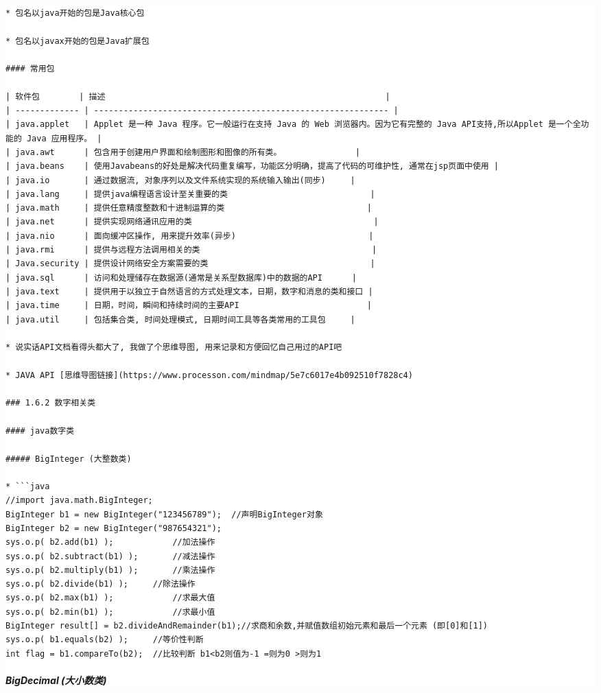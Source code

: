   ```
* 包名以java开始的包是Java核心包

* 包名以javax开始的包是Java扩展包

#### 常用包

| 软件包        | 描述                                                         |
| ------------- | ------------------------------------------------------------ |
| java.applet   | Applet 是一种 Java 程序。它一般运行在支持 Java 的 Web 浏览器内。因为它有完整的 Java API支持,所以Applet 是一个全功能的 Java 应用程序。 |
| java.awt      | 包含用于创建用户界面和绘制图形和图像的所有类。               |
| java.beans    | 使用Javabeans的好处是解决代码重复编写，功能区分明确，提高了代码的可维护性, 通常在jsp页面中使用 |
| java.io       | 通过数据流, 对象序列以及文件系统实现的系统输入输出(同步)     |
| java.lang     | 提供java编程语言设计至关重要的类                             |
| java.math     | 提供任意精度整数和十进制运算的类                             |
| java.net      | 提供实现网络通讯应用的类                                     |
| java.nio      | 面向缓冲区操作, 用来提升效率(异步)                           |
| java.rmi      | 提供与远程方法调用相关的类                                   |
| Java.security | 提供设计网络安全方案需要的类                                 |
| java.sql      | 访问和处理储存在数据源(通常是关系型数据库)中的数据的API      |
| java.text     | 提供用于以独立于自然语言的方式处理文本，日期，数字和消息的类和接口 |
| java.time     | 日期，时间，瞬间和持续时间的主要API                          |
| java.util     | 包括集合类, 时间处理模式, 日期时间工具等各类常用的工具包     |

* 说实话API文档看得头都大了, 我做了个思维导图, 用来记录和方便回忆自己用过的API吧

* JAVA API [思维导图链接](https://www.processon.com/mindmap/5e7c6017e4b092510f7828c4)

### 1.6.2 数字相关类

#### java数字类

##### BigInteger (大整数类)

* ```java
  //import java.math.BigInteger;
  BigInteger b1 = new BigInteger("123456789");	//声明BigInteger对象
  BigInteger b2 = new BigInteger("987654321");
  sys.o.p( b2.add(b1) );			//加法操作
  sys.o.p( b2.subtract(b1) );		//减法操作
  sys.o.p( b2.multiply(b1) );		//乘法操作
  sys.o.p( b2.divide(b1) );		//除法操作
  sys.o.p( b2.max(b1) );			//求最大值
  sys.o.p( b2.min(b1) );			//求最小值
  BigInteger result[] = b2.divideAndRemainder(b1);//求商和余数,并赋值数组初始元素和最后一个元素 (即[0]和[1])
  sys.o.p( b1.equals(b2) );		//等价性判断
  int flag = b1.compareTo(b2);	//比较判断 b1<b2则值为-1 =则为0 >则为1
  ```

##### BigDecimal (大小数类)
